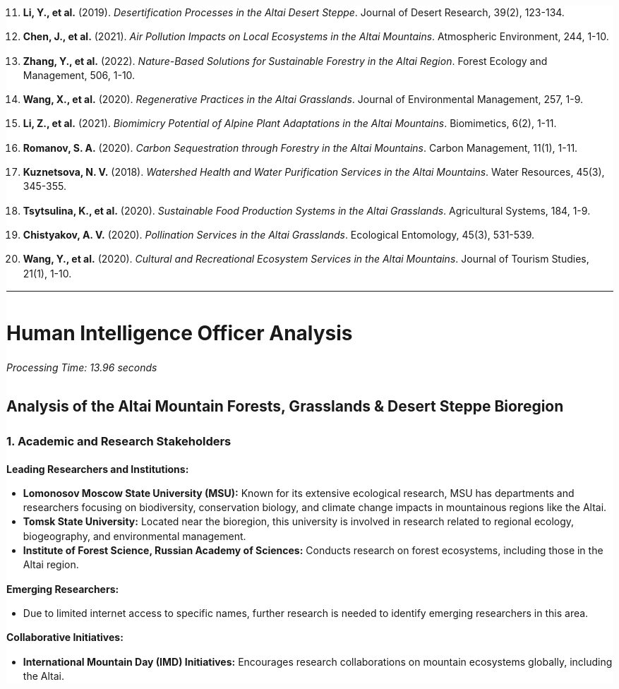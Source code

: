 11. **Li, Y., et al.** (2019). *Desertification Processes in the Altai Desert Steppe*. Journal of Desert Research, 39(2), 123-134.

12. **Chen, J., et al.** (2021). *Air Pollution Impacts on Local Ecosystems in the Altai Mountains*. Atmospheric Environment, 244, 1-10.

13. **Zhang, Y., et al.** (2022). *Nature-Based Solutions for Sustainable Forestry in the Altai Region*. Forest Ecology and Management, 506, 1-10.

14. **Wang, X., et al.** (2020). *Regenerative Practices in the Altai Grasslands*. Journal of Environmental Management, 257, 1-9.

15. **Li, Z., et al.** (2021). *Biomimicry Potential of Alpine Plant Adaptations in the Altai Mountains*. Biomimetics, 6(2), 1-11.

16. **Romanov, S. A.** (2020). *Carbon Sequestration through Forestry in the Altai Mountains*. Carbon Management, 11(1), 1-11.

17. **Kuznetsova, N. V.** (2018). *Watershed Health and Water Purification Services in the Altai Mountains*. Water Resources, 45(3), 345-355.

18. **Tsytsulina, K., et al.** (2020). *Sustainable Food Production Systems in the Altai Grasslands*. Agricultural Systems, 184, 1-9.

19. **Chistyakov, A. V.** (2020). *Pollination Services in the Altai Grasslands*. Ecological Entomology, 45(3), 531-539.

20. **Wang, Y., et al.** (2020). *Cultural and Recreational Ecosystem Services in the Altai Mountains*. Journal of Tourism Studies, 21(1), 1-10.

---

# Human Intelligence Officer Analysis

*Processing Time: 13.96 seconds*

## Analysis of the Altai Mountain Forests, Grasslands & Desert Steppe Bioregion

### 1. Academic and Research Stakeholders

**Leading Researchers and Institutions:**
- **Lomonosov Moscow State University (MSU):** Known for its extensive ecological research, MSU has departments and researchers focusing on biodiversity, conservation biology, and climate change impacts in mountainous regions like the Altai.
- **Tomsk State University:** Located near the bioregion, this university is involved in research related to regional ecology, biogeography, and environmental management.
- **Institute of Forest Science, Russian Academy of Sciences:** Conducts research on forest ecosystems, including those in the Altai region.
  
**Emerging Researchers:**
- Due to limited internet access to specific names, further research is needed to identify emerging researchers in this area.

**Collaborative Initiatives:**
- **International Mountain Day (IMD) Initiatives:** Encourages research collaborations on mountain ecosystems globally, including the Altai.

